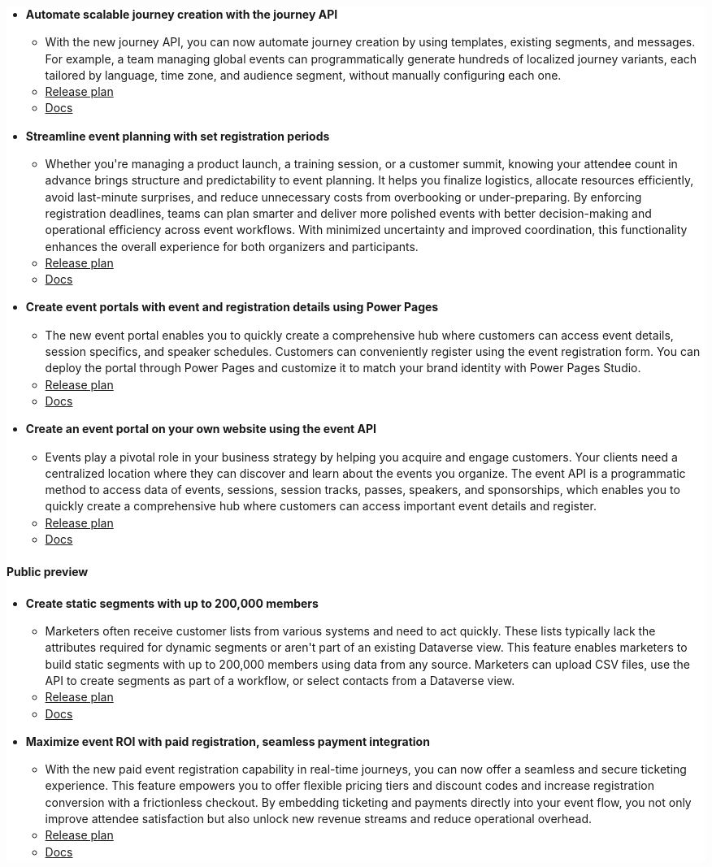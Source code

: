 - **Automate scalable journey creation with the journey API**
	- With the new journey API, you can now automate journey creation by using templates, existing segments, and messages. For example, a team managing global events can programmatically generate hundreds of localized journey variants, each tailored by language, time zone, and audience segment, without manually configuring each one.
	- [Release plan](/dynamics365/release-plan/2025wave1/customer-insights/dynamics365-customer-insights-journeys/automate-scalable-journey-creation-journey-api)
	- [Docs](./developer/create-journey-template-api.md)

- **Streamline event planning with set registration periods**
	- Whether you're managing a product launch, a training session, or a customer summit, knowing your attendee count in advance brings structure and predictability to event planning. It helps you finalize logistics, allocate resources efficiently, avoid last-minute surprises, and reduce unnecessary costs from overbooking or under-preparing. By enforcing registration deadlines, teams can plan smarter and deliver more polished events with better decision-making and operational efficiency across event workflows. With minimized uncertainty and improved coordination, this functionality enhances the overall experience for both organizers and participants.
	- [Release plan](/dynamics365/release-plan/2025wave2/customer-insights/dynamics365-customer-insights-journeys/streamline-event-planning-set-registration-periods)
	- [Docs](set-up-event.md#the-form-tab)

- **Create event portals with event and registration details using Power Pages**
	- The new event portal enables you to quickly create a comprehensive hub where customers can access event details, session specifics, and speaker schedules. Customers can conveniently register using the event registration form. You can deploy the portal through Power Pages and customize it to match your brand identity with Power Pages Studio.
	- [Release plan](/dynamics365/release-plan/2025wave2/customer-insights/dynamics365-customer-insights-journeys/enable-customers-find-sign-up-events-easily)
	- [Docs](event-portal-template.md)

- **Create an event portal on your own website using the event API**
	- Events play a pivotal role in your business strategy by helping you acquire and engage customers. Your clients need a centralized location where they can discover and learn about the events you organize. The event API is a programmatic method to access data of events, sessions, session tracks, passes, speakers, and sponsorships, which enables you to quickly create a comprehensive hub where customers can access important event details and register.
	- [Release plan](/dynamics365/release-plan/2025wave2/customer-insights/dynamics365-customer-insights-journeys/create-event-portal-own-website)
	- [Docs](./developer/using-rtm-events-api.md)

#### Public preview

- **Create static segments with up to 200,000 members**
	- Marketers often receive customer lists from various systems and need to act quickly. These lists typically lack the attributes required for dynamic segments or aren't part of an existing Dataverse view. This feature enables marketers to build static segments with up to 200,000 members using data from any source. Marketers can upload CSV files, use the API to create segments as part of a workflow, or select contacts from a Dataverse view.
	- [Release plan](/dynamics365/release-plan/2025wave2/customer-insights/dynamics365-customer-insights-journeys/create-static-segments-up-200000-members)
	- [Docs](real-time-marketing-build-segments.md)

- **Maximize event ROI with paid registration, seamless payment integration**
	- With the new paid event registration capability in real-time journeys, you can now offer a seamless and secure ticketing experience. This feature empowers you to offer flexible pricing tiers and discount codes and increase registration conversion with a frictionless checkout. By embedding ticketing and payments directly into your event flow, you not only improve attendee satisfaction but also unlock new revenue streams and reduce operational overhead.
	- [Release plan](/dynamics365/release-plan/2025wave2/customer-insights/dynamics365-customer-insights-journeys/maximize-event-roi-paid-registration-seamless-payment-integration)
	- [Docs](real-time-journeys-event-passes.md)
